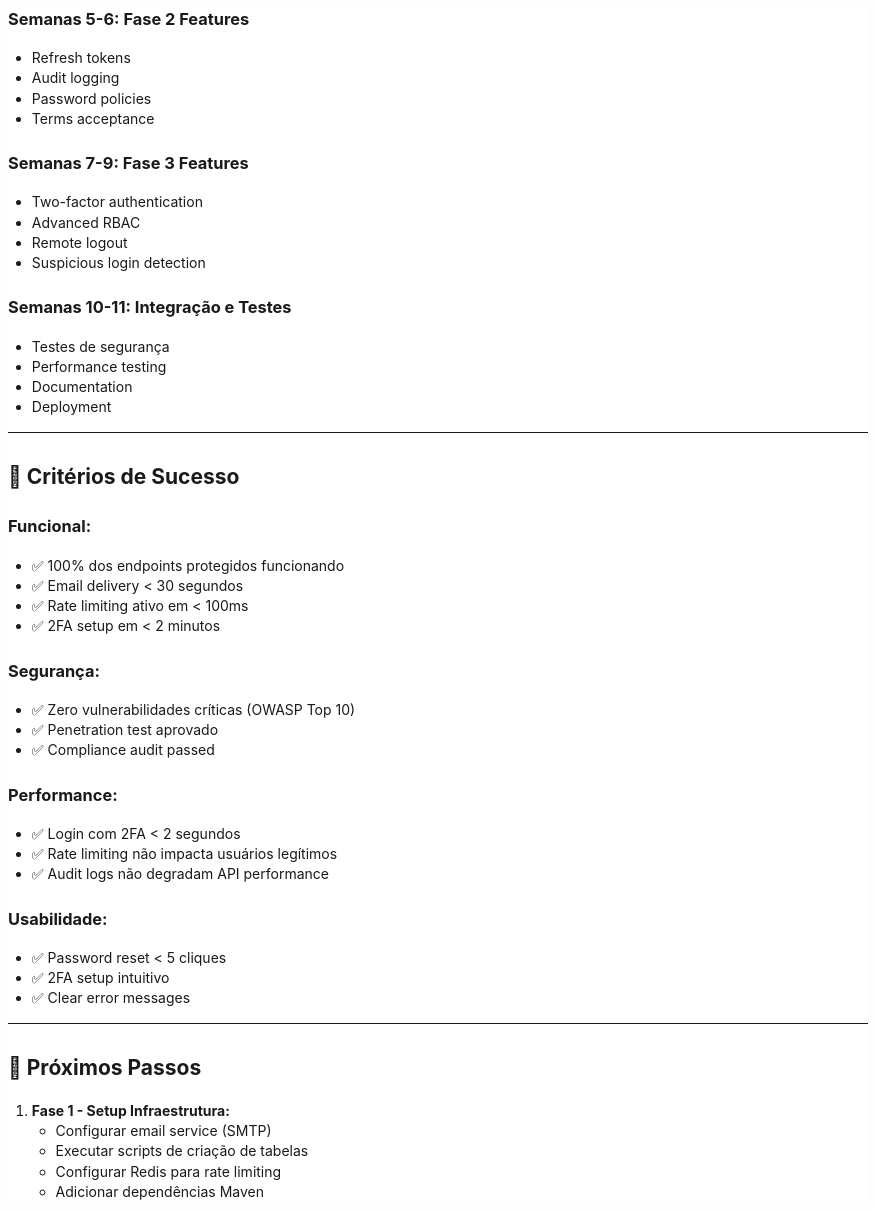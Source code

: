 ### **Semanas 5-6: Fase 2 Features**
- Refresh tokens
- Audit logging
- Password policies
- Terms acceptance

### **Semanas 7-9: Fase 3 Features**
- Two-factor authentication
- Advanced RBAC
- Remote logout
- Suspicious login detection

### **Semanas 10-11: Integração e Testes**
- Testes de segurança
- Performance testing
- Documentation
- Deployment

---

## 🎯 **Critérios de Sucesso**

### **Funcional:**
- ✅ 100% dos endpoints protegidos funcionando
- ✅ Email delivery < 30 segundos
- ✅ Rate limiting ativo em < 100ms
- ✅ 2FA setup em < 2 minutos

### **Segurança:**
- ✅ Zero vulnerabilidades críticas (OWASP Top 10)
- ✅ Penetration test aprovado
- ✅ Compliance audit passed

### **Performance:**  
- ✅ Login com 2FA < 2 segundos
- ✅ Rate limiting não impacta usuários legítimos
- ✅ Audit logs não degradam API performance

### **Usabilidade:**
- ✅ Password reset < 5 cliques
- ✅ 2FA setup intuitivo
- ✅ Clear error messages

---

## 🚀 **Próximos Passos**

1. **Fase 1 - Setup Infraestrutura:**
   - Configurar email service (SMTP)
   - Executar scripts de criação de tabelas
   - Configurar Redis para rate limiting
   - Adicionar dependências Maven

